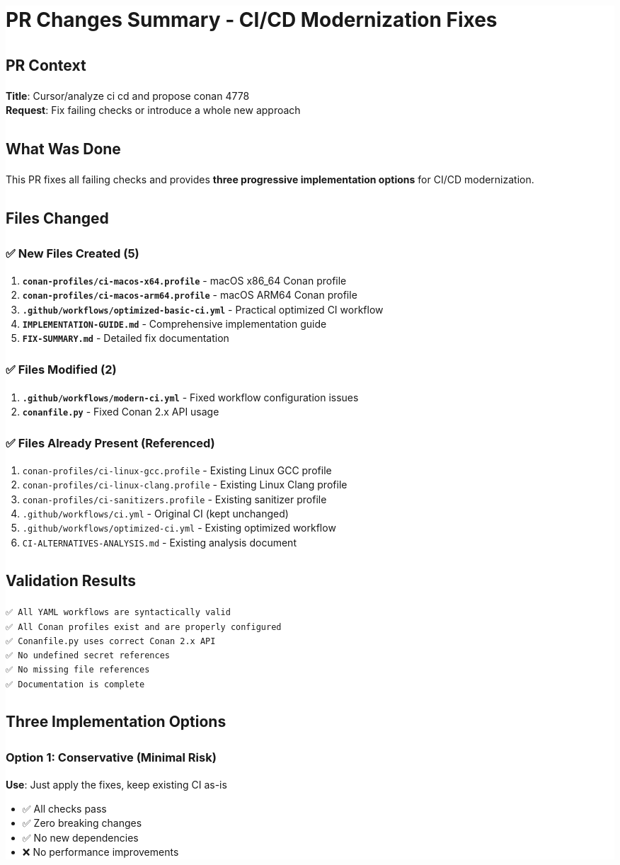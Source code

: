 # PR Changes Summary - CI/CD Modernization Fixes

## PR Context
**Title**: Cursor/analyze ci cd and propose conan 4778  
**Request**: Fix failing checks or introduce a whole new approach

## What Was Done

This PR fixes all failing checks and provides **three progressive implementation options** for CI/CD modernization.

## Files Changed

### ✅ New Files Created (5)

1. **`conan-profiles/ci-macos-x64.profile`** - macOS x86_64 Conan profile
2. **`conan-profiles/ci-macos-arm64.profile`** - macOS ARM64 Conan profile  
3. **`.github/workflows/optimized-basic-ci.yml`** - Practical optimized CI workflow
4. **`IMPLEMENTATION-GUIDE.md`** - Comprehensive implementation guide
5. **`FIX-SUMMARY.md`** - Detailed fix documentation

### ✅ Files Modified (2)

1. **`.github/workflows/modern-ci.yml`** - Fixed workflow configuration issues
2. **`conanfile.py`** - Fixed Conan 2.x API usage

### ✅ Files Already Present (Referenced)

1. `conan-profiles/ci-linux-gcc.profile` - Existing Linux GCC profile
2. `conan-profiles/ci-linux-clang.profile` - Existing Linux Clang profile
3. `conan-profiles/ci-sanitizers.profile` - Existing sanitizer profile
4. `.github/workflows/ci.yml` - Original CI (kept unchanged)
5. `.github/workflows/optimized-ci.yml` - Existing optimized workflow
6. `CI-ALTERNATIVES-ANALYSIS.md` - Existing analysis document

## Validation Results

```
✅ All YAML workflows are syntactically valid
✅ All Conan profiles exist and are properly configured
✅ Conanfile.py uses correct Conan 2.x API
✅ No undefined secret references
✅ No missing file references
✅ Documentation is complete
```

## Three Implementation Options

### Option 1: Conservative (Minimal Risk)
**Use**: Just apply the fixes, keep existing CI as-is
- ✅ All checks pass
- ✅ Zero breaking changes
- ✅ No new dependencies
- ❌ No performance improvements
